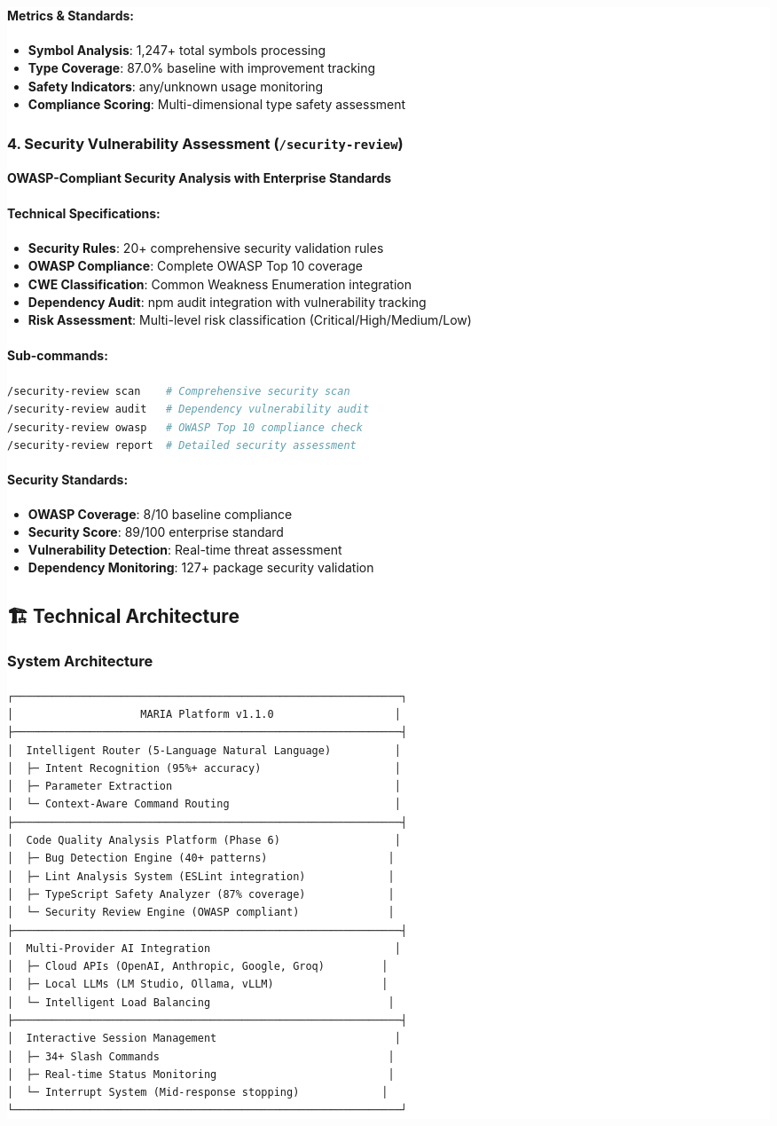 #### Metrics & Standards:
- **Symbol Analysis**: 1,247+ total symbols processing
- **Type Coverage**: 87.0% baseline with improvement tracking
- **Safety Indicators**: any/unknown usage monitoring
- **Compliance Scoring**: Multi-dimensional type safety assessment

### 4. Security Vulnerability Assessment (`/security-review`)

**OWASP-Compliant Security Analysis with Enterprise Standards**

#### Technical Specifications:
- **Security Rules**: 20+ comprehensive security validation rules
- **OWASP Compliance**: Complete OWASP Top 10 coverage
- **CWE Classification**: Common Weakness Enumeration integration
- **Dependency Audit**: npm audit integration with vulnerability tracking
- **Risk Assessment**: Multi-level risk classification (Critical/High/Medium/Low)

#### Sub-commands:
```bash
/security-review scan    # Comprehensive security scan
/security-review audit   # Dependency vulnerability audit
/security-review owasp   # OWASP Top 10 compliance check
/security-review report  # Detailed security assessment
```

#### Security Standards:
- **OWASP Coverage**: 8/10 baseline compliance
- **Security Score**: 89/100 enterprise standard
- **Vulnerability Detection**: Real-time threat assessment
- **Dependency Monitoring**: 127+ package security validation

## 🏗️ Technical Architecture

### System Architecture
```
┌─────────────────────────────────────────────────────────────┐
│                    MARIA Platform v1.1.0                   │
├─────────────────────────────────────────────────────────────┤
│  Intelligent Router (5-Language Natural Language)          │
│  ├─ Intent Recognition (95%+ accuracy)                     │
│  ├─ Parameter Extraction                                   │
│  └─ Context-Aware Command Routing                          │
├─────────────────────────────────────────────────────────────┤
│  Code Quality Analysis Platform (Phase 6)                  │
│  ├─ Bug Detection Engine (40+ patterns)                   │
│  ├─ Lint Analysis System (ESLint integration)             │
│  ├─ TypeScript Safety Analyzer (87% coverage)             │
│  └─ Security Review Engine (OWASP compliant)              │
├─────────────────────────────────────────────────────────────┤
│  Multi-Provider AI Integration                             │
│  ├─ Cloud APIs (OpenAI, Anthropic, Google, Groq)         │
│  ├─ Local LLMs (LM Studio, Ollama, vLLM)                 │
│  └─ Intelligent Load Balancing                            │
├─────────────────────────────────────────────────────────────┤
│  Interactive Session Management                            │
│  ├─ 34+ Slash Commands                                    │
│  ├─ Real-time Status Monitoring                           │
│  └─ Interrupt System (Mid-response stopping)             │
└─────────────────────────────────────────────────────────────┘
```
